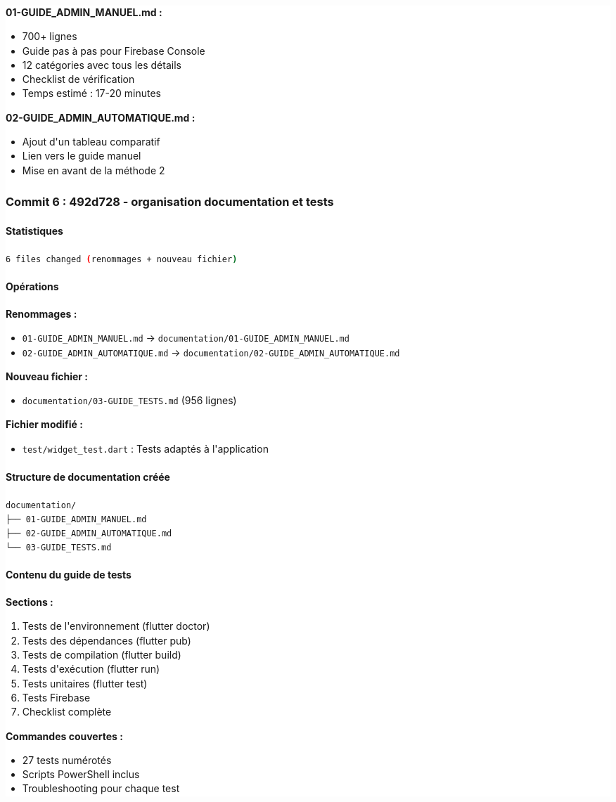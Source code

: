 **01-GUIDE_ADMIN_MANUEL.md :**
- 700+ lignes
- Guide pas à pas pour Firebase Console
- 12 catégories avec tous les détails
- Checklist de vérification
- Temps estimé : 17-20 minutes

**02-GUIDE_ADMIN_AUTOMATIQUE.md :**
- Ajout d'un tableau comparatif
- Lien vers le guide manuel
- Mise en avant de la méthode 2

### Commit 6 : 492d728 - organisation documentation et tests

#### Statistiques

```bash
6 files changed (renommages + nouveau fichier)
```

#### Opérations

**Renommages :**
- `01-GUIDE_ADMIN_MANUEL.md` → `documentation/01-GUIDE_ADMIN_MANUEL.md`
- `02-GUIDE_ADMIN_AUTOMATIQUE.md` → `documentation/02-GUIDE_ADMIN_AUTOMATIQUE.md`

**Nouveau fichier :**
- `documentation/03-GUIDE_TESTS.md` (956 lignes)

**Fichier modifié :**
- `test/widget_test.dart` : Tests adaptés à l'application

#### Structure de documentation créée

```
documentation/
├── 01-GUIDE_ADMIN_MANUEL.md
├── 02-GUIDE_ADMIN_AUTOMATIQUE.md
└── 03-GUIDE_TESTS.md
```

#### Contenu du guide de tests

**Sections :**
1. Tests de l'environnement (flutter doctor)
2. Tests des dépendances (flutter pub)
3. Tests de compilation (flutter build)
4. Tests d'exécution (flutter run)
5. Tests unitaires (flutter test)
6. Tests Firebase
7. Checklist complète

**Commandes couvertes :**
- 27 tests numérotés
- Scripts PowerShell inclus
- Troubleshooting pour chaque test
